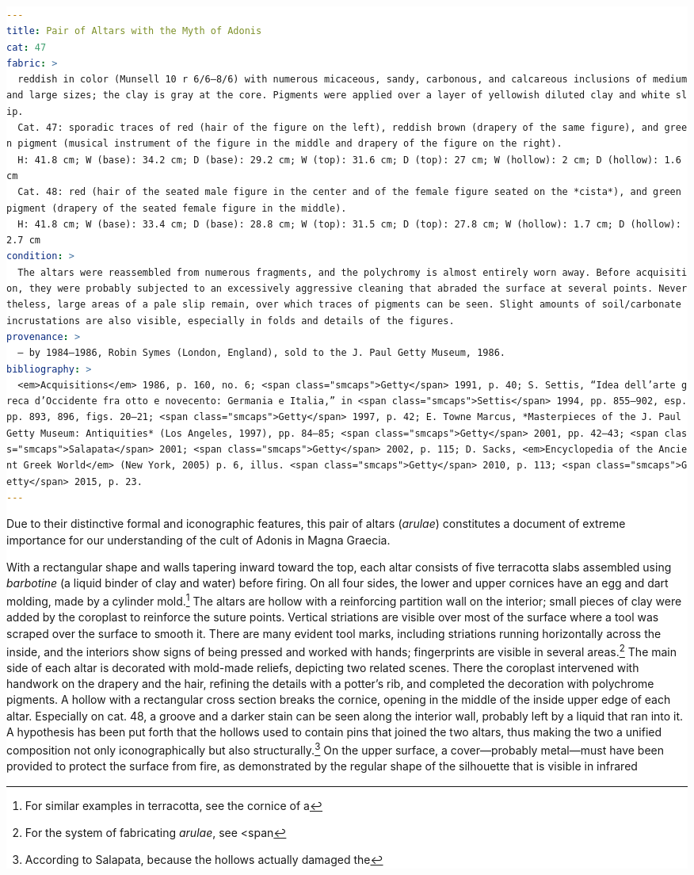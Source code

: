 ```yaml
---
title: Pair of Altars with the Myth of Adonis
cat: 47
fabric: >
  reddish in color (Munsell 10 r 6/6–8/6) with numerous micaceous, sandy, carbonous, and calcareous inclusions of medium and large sizes; the clay is gray at the core. Pigments were applied over a layer of yellowish diluted clay and white slip.
  Cat. 47: sporadic traces of red (hair of the figure on the left), reddish brown (drapery of the same figure), and green pigment (musical instrument of the figure in the middle and drapery of the figure on the right).
  H: 41.8 cm; W (base): 34.2 cm; D (base): 29.2 cm; W (top): 31.6 cm; D (top): 27 cm; W (hollow): 2 cm; D (hollow): 1.6 cm
  Cat. 48: red (hair of the seated male figure in the center and of the female figure seated on the *cista*), and green pigment (drapery of the seated female figure in the middle).
  H: 41.8 cm; W (base): 33.4 cm; D (base): 28.8 cm; W (top): 31.5 cm; D (top): 27.8 cm; W (hollow): 1.7 cm; D (hollow): 2.7 cm
condition: >
  The altars were reassembled from numerous fragments, and the polychromy is almost entirely worn away. Before acquisition, they were probably subjected to an excessively aggressive cleaning that abraded the surface at several points. Nevertheless, large areas of a pale slip remain, over which traces of pigments can be seen. Slight amounts of soil/carbonate incrustations are also visible, especially in folds and details of the figures.
provenance: >
  – by 1984–1986, Robin Symes (London, England), sold to the J. Paul Getty Museum, 1986.
bibliography: >
  <em>Acquisitions</em> 1986, p. 160, no. 6; <span class="smcaps">Getty</span> 1991, p. 40; S. Settis, “Idea dell’arte greca d’Occidente fra otto e novecento: Germania e Italia,” in <span class="smcaps">Settis</span> 1994, pp. 855–902, esp. pp. 893, 896, figs. 20–21; <span class="smcaps">Getty</span> 1997, p. 42; E. Towne Marcus, *Masterpieces of the J. Paul Getty Museum: Antiquities* (Los Angeles, 1997), pp. 84–85; <span class="smcaps">Getty</span> 2001, pp. 42–43; <span class="smcaps">Salapata</span> 2001; <span class="smcaps">Getty</span> 2002, p. 115; D. Sacks, <em>Encyclopedia of the Ancient Greek World</em> (New York, 2005) p. 6, illus. <span class="smcaps">Getty</span> 2010, p. 113; <span class="smcaps">Getty</span> 2015, p. 23.
---
```

Due to their distinctive formal and iconographic features, this pair of
altars (*arulae*) constitutes a document of extreme importance for our
understanding of the cult of Adonis in Magna Graecia.

With a rectangular shape and walls tapering inward toward the top, each
altar consists of five terracotta slabs assembled using *barbotine* (a
liquid binder of clay and water) before firing. On all four sides, the
lower and upper cornices have an egg and dart molding, made by a
cylinder mold.[^1] The altars are hollow with a reinforcing partition
wall on the interior; small pieces of clay were added by the coroplast
to reinforce the suture points. Vertical striations are visible over
most of the surface where a tool was scraped over the surface to smooth
it. There are many evident tool marks, including striations running
horizontally across the inside, and the interiors show signs of being
pressed and worked with hands; fingerprints are visible in several
areas.[^2] The main side of each altar is decorated with mold-made
reliefs, depicting two related scenes. There the coroplast intervened
with handwork on the drapery and the hair, refining the details with a
potter’s rib, and completed the decoration with polychrome pigments. A
hollow with a rectangular cross section breaks the cornice, opening in
the middle of the inside upper edge of each altar. Especially on cat.
48, a groove and a darker stain can be seen along the interior wall,
probably left by a liquid that ran into it. A hypothesis has been put
forth that the hollows used to contain pins that joined the two altars,
thus making the two a unified composition not only iconographically but
also structurally.[^3] On the upper surface, a cover—probably metal—must
have been provided to protect the surface from fire, as demonstrated by
the regular shape of the silhouette that is visible in infrared

[^1]: For similar examples in terracotta, see the cornice of a
[^2]: For the system of fabricating *arulae*, see <span
[^3]: According to Salapata, because the hollows actually damaged the
[^4]: For similarly sized altars, see the examples from Medma dating to
[^5]: The sistrum held by women in Apulian iconography of the fourth
[^6]: The typology of the earring with a circular silhouette with
[^7]: The *mitra* was also often worn by the wine god Dionysos or the
[^8]: The *lampadion* hairstyle has, in general, been dated to the
[^9]: For a bibliography on the myth and cult of Adonis, see <span
[^10]: Apollodorus, *Bibliotheca* 3.14.4–5.
[^11]: On the relations between Adonis and the East, see <span
[^12]: The spread of the cult of Adonis in Greek territory, according
[^13]: For the *pinakes* from Locri with the scene of the “youth with a
[^14]: For Etruscan mirrors, see <span
[^15]: For the *Adonion* of Gravisca, see <span
[^16]: See <span class="smcaps">Barra Bagnasco</span>
[^17]: For the iconography of the *theogamia* represented by the seated
[^18]: In this connection, see <span
[^19]: For the Derveni bronze krater, see C. Rolley, “Les bronzes grecs:
[^20]: The typological scheme with the knee grasped by crossed hands
[^21]: The type of the rectangular box with a flat lid and four small
[^22]: For the depictions on the two vases, see <span
[^23]: In this connection, consider Sappho’s fragment 140 concerning a
[^24]: For a structural analysis of the myth and the ritual, see M.
[^25]: Alciphron (4.14) tells of a certain Philomena who, in the middle
[^26]: In the fifteenth *Idyll*, dedicated to a description of an
[^27]: This tendency to portray the myth of Adonis as a stage drama, in
[^28]: For the ritual dances, see also L. Todisco, “La Tomba delle
[^29]: On the coroplastic art in Medma, see S. Settis, s.v. “Medma,”
[^30]: For the cult of Adonis in Locri see <span
[^31]: In this connection, see E. Manni, *Sicilia pagana* (Palermo,
[^32]: For cultural and artistic influences in Locri, see M. Barra
[^33]: The depiction of space would become an especially important theme
[^34]: A combination of “pictoricism” and plasticity characterizes a
[^35]: For the influence of Attic vases in Sicily, see F. Giudice, “La
[^36]: In the *arula* from Medma with a representation of Pirithous
[^37]: S. Settis, “Una testa di Medma,” op. cit., pp. 269–70, 280.
[^38]: For the Athenian influences in the area of Locri and the
[^39]: As pointed out above, burning incense or other aromatic
